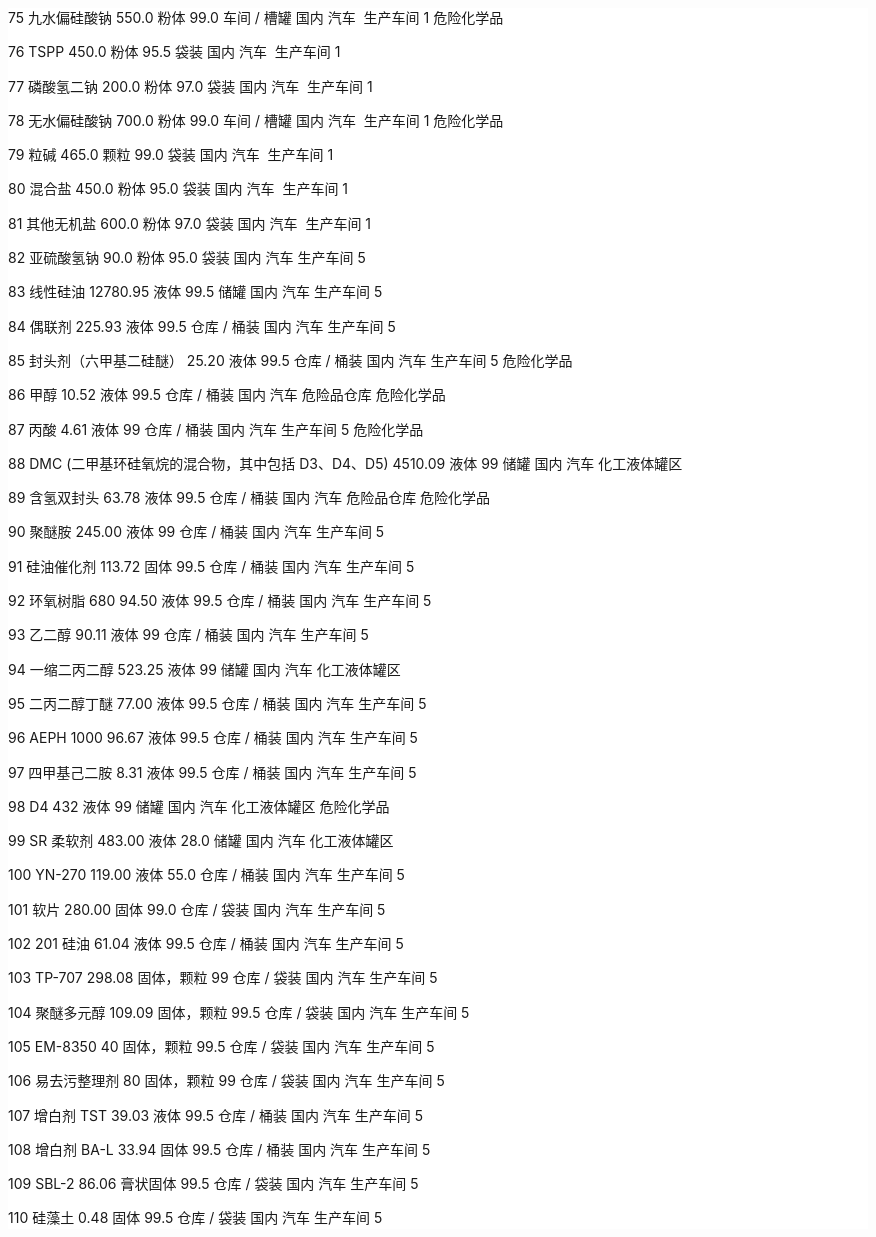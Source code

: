 75	九水偏硅酸钠	550.0	粉体	99.0	车间 / 槽罐	国内	汽车	 生产车间 1	危险化学品

76	TSPP	450.0	粉体	95.5	袋装	国内	汽车	 生产车间 1

77	磷酸氢二钠	200.0	粉体	97.0	袋装	国内	汽车	 生产车间 1

78	无水偏硅酸钠	700.0	粉体	99.0	车间 / 槽罐	国内	汽车	 生产车间 1	危险化学品

79	粒碱	465.0	颗粒	99.0	袋装	国内	汽车	 生产车间 1

80	混合盐	450.0	粉体	95.0	袋装	国内	汽车	 生产车间 1

81	其他无机盐	600.0	粉体	97.0	袋装	国内	汽车	 生产车间 1

82	亚硫酸氢钠	90.0	粉体	95.0	袋装	国内	汽车	生产车间 5

83	线性硅油	12780.95	液体	99.5	储罐	国内	汽车	生产车间 5

84	偶联剂	225.93	液体	99.5	仓库 / 桶装	国内	汽车	生产车间 5

85	封头剂（六甲基二硅醚）	25.20	液体	99.5	仓库 / 桶装	国内	汽车	生产车间 5	危险化学品

86	甲醇	10.52	液体	99.5	仓库 / 桶装	国内	汽车	危险品仓库	危险化学品

87	丙酸	4.61	液体	99	仓库 / 桶装	国内	汽车	生产车间 5	危险化学品

88	DMC (二甲基环硅氧烷的混合物，其中包括 D3、D4、D5)	4510.09	液体	99	储罐	国内	汽车	化工液体罐区

89	含氢双封头	63.78	液体	99.5	仓库 / 桶装	国内	汽车	危险品仓库	危险化学品

90	聚醚胺	245.00	液体	99	仓库 / 桶装	国内	汽车	生产车间 5

91	硅油催化剂	113.72	固体	99.5	仓库 / 桶装	国内	汽车	生产车间 5

92	环氧树脂 680	94.50	液体	99.5	仓库 / 桶装	国内	汽车	生产车间 5

93	乙二醇	90.11	液体	99	仓库 / 桶装	国内	汽车	生产车间 5

94	一缩二丙二醇	523.25	液体	99	储罐	国内	汽车	化工液体罐区

95	二丙二醇丁醚	77.00	液体	99.5	仓库 / 桶装	国内	汽车	生产车间 5

96	AEPH 1000	96.67	液体	99.5	仓库 / 桶装	国内	汽车	生产车间 5

97	四甲基己二胺	8.31	液体	99.5	仓库 / 桶装	国内	汽车	生产车间 5

98	D4	432	液体	99	储罐	国内	汽车	化工液体罐区	危险化学品

99	SR 柔软剂	483.00	液体	28.0	储罐	国内	汽车	化工液体罐区

100	YN-270	119.00	液体	55.0	仓库 / 桶装	国内	汽车	生产车间 5

101	软片	280.00	固体	99.0	仓库 / 袋装	国内	汽车	生产车间 5

102	201 硅油	61.04	液体	99.5	仓库 / 桶装	国内	汽车	生产车间 5

103	TP-707	298.08	固体，颗粒	99	仓库 / 袋装	国内	汽车	生产车间 5

104	聚醚多元醇	109.09	固体，颗粒	99.5	仓库 / 袋装	国内	汽车	生产车间 5

105	EM-8350	40	固体，颗粒	99.5	仓库 / 袋装	国内	汽车	生产车间 5

106	易去污整理剂	80	固体，颗粒	99	仓库 / 袋装	国内	汽车	生产车间 5

107	增白剂 TST	39.03	液体	99.5	仓库 / 桶装	国内	汽车	生产车间 5

108	增白剂 BA-L	33.94	固体	99.5	仓库 / 桶装	国内	汽车	生产车间 5

109	SBL-2	86.06	膏状固体	99.5	仓库 / 袋装	国内	汽车	生产车间 5

110	硅藻土	0.48	固体	99.5	仓库 / 袋装	国内	汽车	生产车间 5

